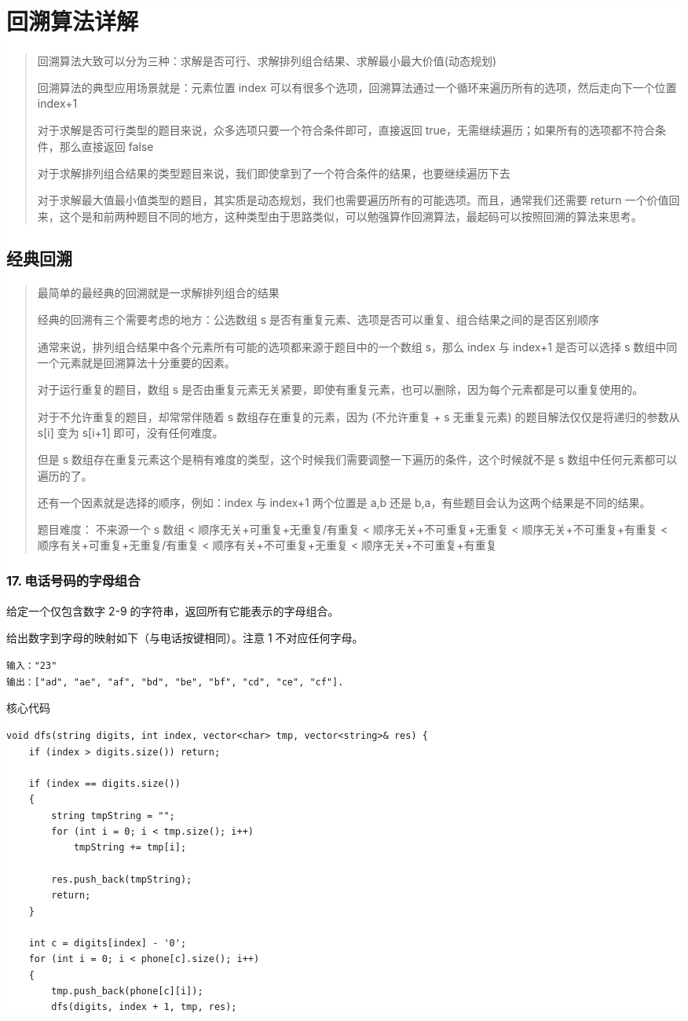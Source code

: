 # 回溯算法详解


> 回溯算法大致可以分为三种：求解是否可行、求解排列组合结果、求解最小最大价值(动态规划)
> 
> 回溯算法的典型应用场景就是：元素位置 index 可以有很多个选项，回溯算法通过一个循环来遍历所有的选项，然后走向下一个位置 index+1
> 
> 对于求解是否可行类型的题目来说，众多选项只要一个符合条件即可，直接返回 true，无需继续遍历；如果所有的选项都不符合条件，那么直接返回 false
> 
> 对于求解排列组合结果的类型题目来说，我们即使拿到了一个符合条件的结果，也要继续遍历下去
> 
> 对于求解最大值最小值类型的题目，其实质是动态规划，我们也需要遍历所有的可能选项。而且，通常我们还需要 return 一个价值回来，这个是和前两种题目不同的地方，这种类型由于思路类似，可以勉强算作回溯算法，最起码可以按照回溯的算法来思考。

## 经典回溯

> 最简单的最经典的回溯就是一求解排列组合的结果
> 
> 经典的回溯有三个需要考虑的地方：公选数组 s 是否有重复元素、选项是否可以重复、组合结果之间的是否区别顺序
> 
> 通常来说，排列组合结果中各个元素所有可能的选项都来源于题目中的一个数组 s，那么 index 与 index+1 是否可以选择 s 数组中同一个元素就是回溯算法十分重要的因素。
> 
> 对于运行重复的题目，数组 s 是否由重复元素无关紧要，即使有重复元素，也可以删除，因为每个元素都是可以重复使用的。
> 
> 对于不允许重复的题目，却常常伴随着 s 数组存在重复的元素，因为 (不允许重复 + s 无重复元素) 的题目解法仅仅是将递归的参数从 s[i] 变为 s[i+1] 即可，没有任何难度。
> 
> 但是 s 数组存在重复元素这个是稍有难度的类型，这个时候我们需要调整一下遍历的条件，这个时候就不是 s 数组中任何元素都可以遍历的了。
> 
> 还有一个因素就是选择的顺序，例如：index 与 index+1 两个位置是 a,b 还是 b,a，有些题目会认为这两个结果是不同的结果。
> 
> 题目难度： 不来源一个 s 数组 < 顺序无关+可重复+无重复/有重复 < 顺序无关+不可重复+无重复  < 顺序无关+不可重复+有重复 < 顺序有关+可重复+无重复/有重复 < 顺序有关+不可重复+无重复 < 顺序无关+不可重复+有重复

### 17. 电话号码的字母组合

给定一个仅包含数字 2-9 的字符串，返回所有它能表示的字母组合。

给出数字到字母的映射如下（与电话按键相同）。注意 1 不对应任何字母。

```
输入："23"
输出：["ad", "ae", "af", "bd", "be", "bf", "cd", "ce", "cf"].

```
核心代码

```
void dfs(string digits, int index, vector<char> tmp, vector<string>& res) {
    if (index > digits.size()) return;
    
    if (index == digits.size())
    {
        string tmpString = "";
        for (int i = 0; i < tmp.size(); i++)
            tmpString += tmp[i];
        
        res.push_back(tmpString);
        return;
    }
    
    int c = digits[index] - '0';
    for (int i = 0; i < phone[c].size(); i++)
    {
        tmp.push_back(phone[c][i]);
        dfs(digits, index + 1, tmp, res);
```